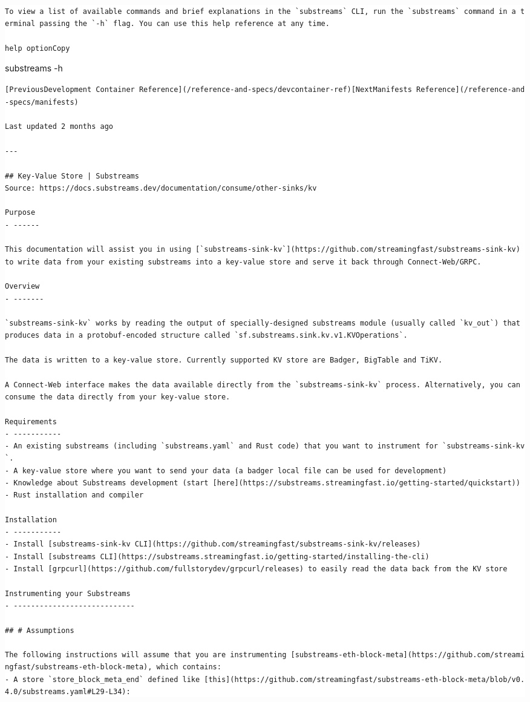 ```
To view a list of available commands and brief explanations in the `substreams` CLI, run the `substreams` command in a terminal passing the `-h` flag. You can use this help reference at any time.

help optionCopy
```
substreams -h
```
[PreviousDevelopment Container Reference](/reference-and-specs/devcontainer-ref)[NextManifests Reference](/reference-and-specs/manifests)

Last updated 2 months ago

---

## Key-Value Store | Substreams
Source: https://docs.substreams.dev/documentation/consume/other-sinks/kv

Purpose
- ------

This documentation will assist you in using [`substreams-sink-kv`](https://github.com/streamingfast/substreams-sink-kv) to write data from your existing substreams into a key-value store and serve it back through Connect-Web/GRPC.

Overview
- -------

`substreams-sink-kv` works by reading the output of specially-designed substreams module (usually called `kv_out`) that produces data in a protobuf-encoded structure called `sf.substreams.sink.kv.v1.KVOperations`.

The data is written to a key-value store. Currently supported KV store are Badger, BigTable and TiKV.

A Connect-Web interface makes the data available directly from the `substreams-sink-kv` process. Alternatively, you can consume the data directly from your key-value store.

Requirements
- -----------
- An existing substreams (including `substreams.yaml` and Rust code) that you want to instrument for `substreams-sink-kv`.
- A key-value store where you want to send your data (a badger local file can be used for development)
- Knowledge about Substreams development (start [here](https://substreams.streamingfast.io/getting-started/quickstart))
- Rust installation and compiler

Installation
- -----------
- Install [substreams-sink-kv CLI](https://github.com/streamingfast/substreams-sink-kv/releases)
- Install [substreams CLI](https://substreams.streamingfast.io/getting-started/installing-the-cli)
- Install [grpcurl](https://github.com/fullstorydev/grpcurl/releases) to easily read the data back from the KV store

Instrumenting your Substreams
- ----------------------------

## # Assumptions

The following instructions will assume that you are instrumenting [substreams-eth-block-meta](https://github.com/streamingfast/substreams-eth-block-meta), which contains:
- A store `store_block_meta_end` defined like [this](https://github.com/streamingfast/substreams-eth-block-meta/blob/v0.4.0/substreams.yaml#L29-L34):
```